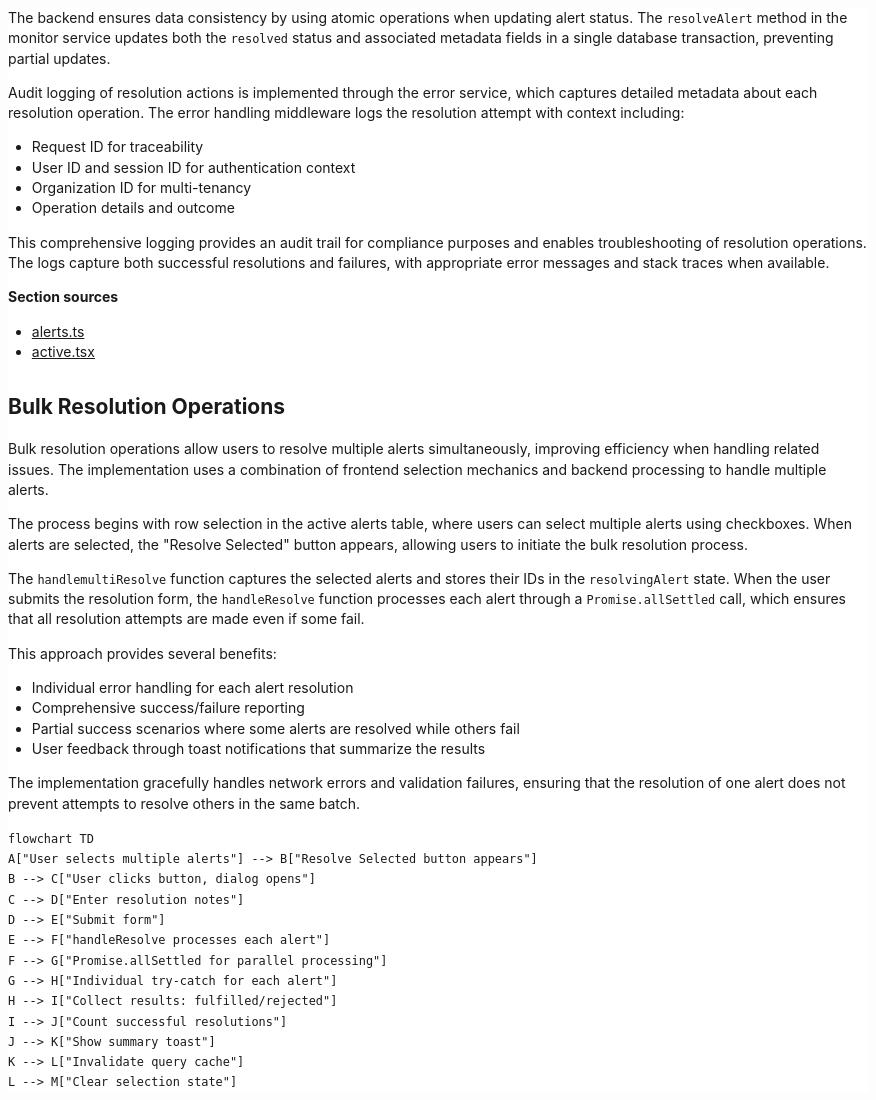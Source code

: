 The backend ensures data consistency by using atomic operations when updating alert status. The `resolveAlert` method in the monitor service updates both the `resolved` status and associated metadata fields in a single database transaction, preventing partial updates.

Audit logging of resolution actions is implemented through the error service, which captures detailed metadata about each resolution operation. The error handling middleware logs the resolution attempt with context including:
- Request ID for traceability
- User ID and session ID for authentication context
- Organization ID for multi-tenancy
- Operation details and outcome

This comprehensive logging provides an audit trail for compliance purposes and enables troubleshooting of resolution operations. The logs capture both successful resolutions and failures, with appropriate error messages and stack traces when available.

**Section sources**
- [alerts.ts](file://apps/server/src/routers/alerts.ts#L0-L231)
- [active.tsx](file://apps/web/src/routes/dashboard/alerts/active.tsx#L0-L118)

## Bulk Resolution Operations

Bulk resolution operations allow users to resolve multiple alerts simultaneously, improving efficiency when handling related issues. The implementation uses a combination of frontend selection mechanics and backend processing to handle multiple alerts.

The process begins with row selection in the active alerts table, where users can select multiple alerts using checkboxes. When alerts are selected, the "Resolve Selected" button appears, allowing users to initiate the bulk resolution process.

The `handlemultiResolve` function captures the selected alerts and stores their IDs in the `resolvingAlert` state. When the user submits the resolution form, the `handleResolve` function processes each alert through a `Promise.allSettled` call, which ensures that all resolution attempts are made even if some fail.

This approach provides several benefits:
- Individual error handling for each alert resolution
- Comprehensive success/failure reporting
- Partial success scenarios where some alerts are resolved while others fail
- User feedback through toast notifications that summarize the results

The implementation gracefully handles network errors and validation failures, ensuring that the resolution of one alert does not prevent attempts to resolve others in the same batch.

```mermaid
flowchart TD
A["User selects multiple alerts"] --> B["Resolve Selected button appears"]
B --> C["User clicks button, dialog opens"]
C --> D["Enter resolution notes"]
D --> E["Submit form"]
E --> F["handleResolve processes each alert"]
F --> G["Promise.allSettled for parallel processing"]
G --> H["Individual try-catch for each alert"]
H --> I["Collect results: fulfilled/rejected"]
I --> J["Count successful resolutions"]
J --> K["Show summary toast"]
K --> L["Invalidate query cache"]
L --> M["Clear selection state"]
```

